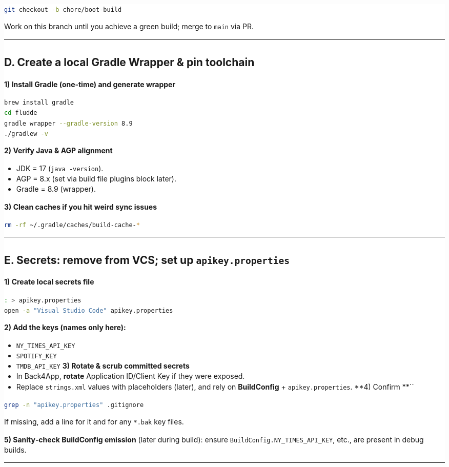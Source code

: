 ```bash
git checkout -b chore/boot-build
```

Work on this branch until you achieve a green build; merge to `main` via PR.

---

## D. Create a local Gradle Wrapper & pin toolchain

**1) Install Gradle (one‑time) and generate wrapper**

```bash
brew install gradle
cd fludde
gradle wrapper --gradle-version 8.9
./gradlew -v
```

**2) Verify Java & AGP alignment**

* JDK = 17 (`java -version`).
* AGP = 8.x (set via build file plugins block later).
* Gradle = 8.9 (wrapper).

**3) Clean caches if you hit weird sync issues**

```bash
rm -rf ~/.gradle/caches/build-cache-*
```

---

## E. Secrets: remove from VCS; set up `apikey.properties`

**1) Create local secrets file**

```bash
: > apikey.properties
open -a "Visual Studio Code" apikey.properties
```

**2) Add the keys (names only here):**

* `NY_TIMES_API_KEY`
* `SPOTIFY_KEY`
* `TMDB_API_KEY` **3) Rotate & scrub committed secrets**
* In Back4App, **rotate** Application ID/Client Key if they were exposed.
* Replace `strings.xml` values with placeholders (later), and rely on **BuildConfig** + `apikey.properties`. **4) Confirm **``

```bash
grep -n "apikey.properties" .gitignore
```

If missing, add a line for it and for any `*.bak` key files.

**5) Sanity‑check BuildConfig emission** (later during build): ensure `BuildConfig.NY_TIMES_API_KEY`, etc., are present in debug builds.

---